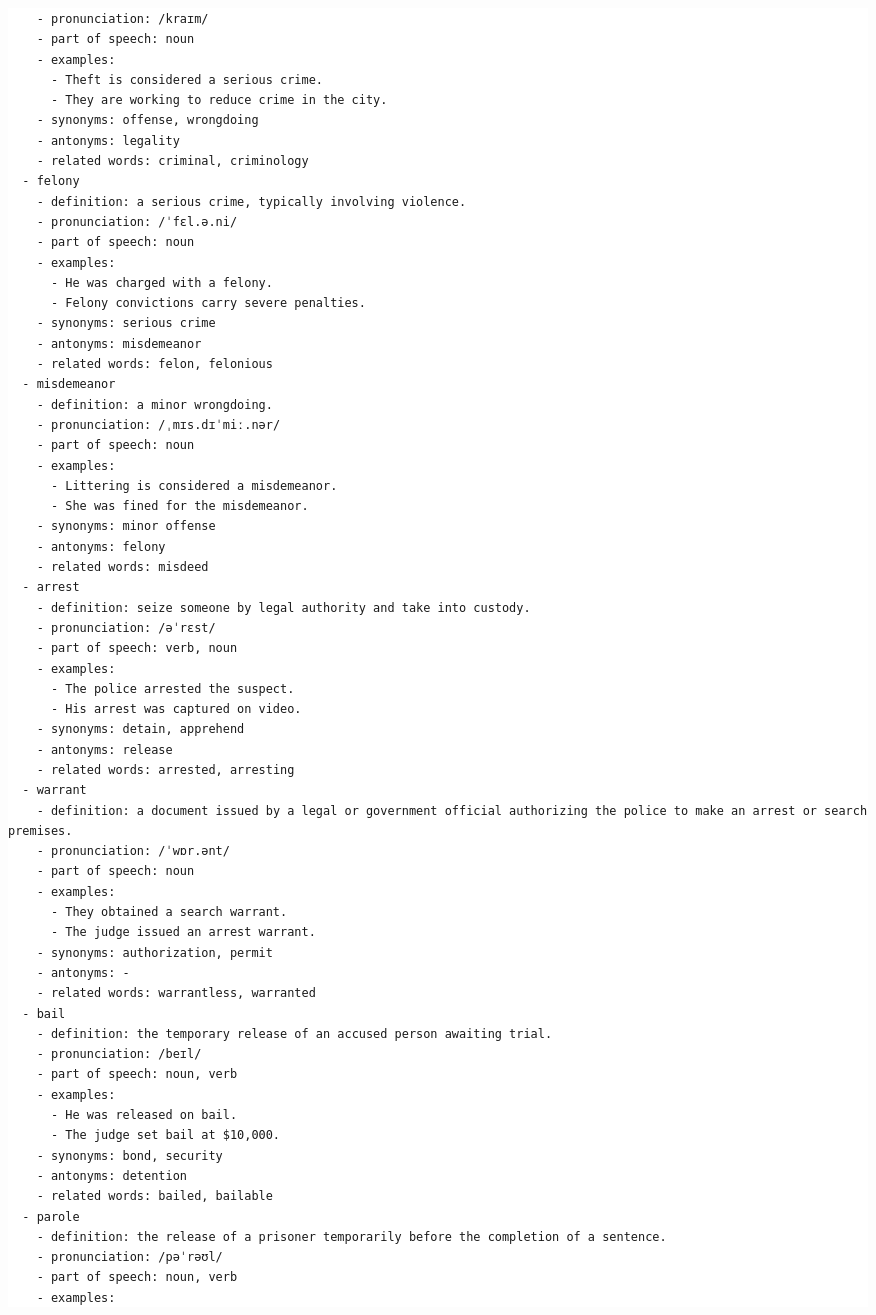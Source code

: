         - pronunciation: /kraɪm/
        - part of speech: noun
        - examples:
          - Theft is considered a serious crime.
          - They are working to reduce crime in the city.
        - synonyms: offense, wrongdoing
        - antonyms: legality
        - related words: criminal, criminology
      - felony
        - definition: a serious crime, typically involving violence.
        - pronunciation: /ˈfɛl.ə.ni/
        - part of speech: noun
        - examples:
          - He was charged with a felony.
          - Felony convictions carry severe penalties.
        - synonyms: serious crime
        - antonyms: misdemeanor
        - related words: felon, felonious
      - misdemeanor
        - definition: a minor wrongdoing.
        - pronunciation: /ˌmɪs.dɪˈmiː.nər/
        - part of speech: noun
        - examples:
          - Littering is considered a misdemeanor.
          - She was fined for the misdemeanor.
        - synonyms: minor offense
        - antonyms: felony
        - related words: misdeed
      - arrest
        - definition: seize someone by legal authority and take into custody.
        - pronunciation: /əˈrɛst/
        - part of speech: verb, noun
        - examples:
          - The police arrested the suspect.
          - His arrest was captured on video.
        - synonyms: detain, apprehend
        - antonyms: release
        - related words: arrested, arresting
      - warrant
        - definition: a document issued by a legal or government official authorizing the police to make an arrest or search premises.
        - pronunciation: /ˈwɒr.ənt/
        - part of speech: noun
        - examples:
          - They obtained a search warrant.
          - The judge issued an arrest warrant.
        - synonyms: authorization, permit
        - antonyms: -
        - related words: warrantless, warranted
      - bail
        - definition: the temporary release of an accused person awaiting trial.
        - pronunciation: /beɪl/
        - part of speech: noun, verb
        - examples:
          - He was released on bail.
          - The judge set bail at $10,000.
        - synonyms: bond, security
        - antonyms: detention
        - related words: bailed, bailable
      - parole
        - definition: the release of a prisoner temporarily before the completion of a sentence.
        - pronunciation: /pəˈrəʊl/
        - part of speech: noun, verb
        - examples: